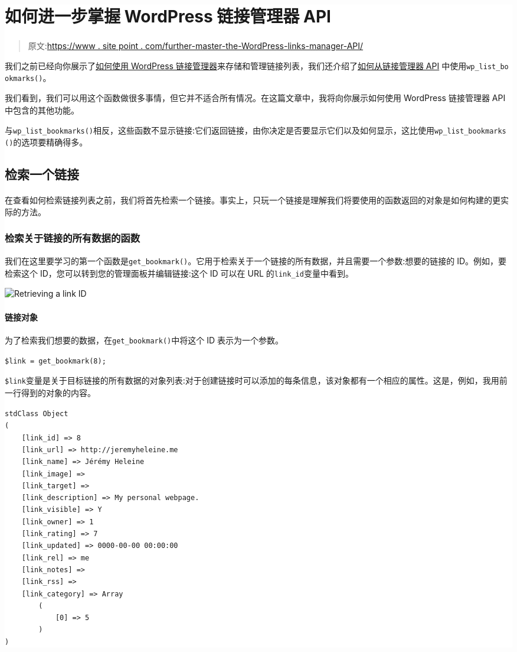 # 如何进一步掌握 WordPress 链接管理器 API

> 原文:[https://www . site point . com/further-master-the-WordPress-links-manager-API/](https://www.sitepoint.com/further-master-the-wordpress-links-manager-api/)

我们之前已经向你展示了[如何使用 WordPress 链接管理器](https://www.sitepoint.com/wordpress-links-manager/ "Mastering the WordPress Links Manager")来存储和管理链接列表，我们还介绍了[如何从链接管理器 API](https://www.sitepoint.com/mastering-wordpress-links-manager-api/ "Mastering the WordPress Links Manager API") 中使用`wp_list_bookmarks()`。

我们看到，我们可以用这个函数做很多事情，但它并不适合所有情况。在这篇文章中，我将向你展示如何使用 WordPress 链接管理器 API 中包含的其他功能。

与`wp_list_bookmarks()`相反，这些函数不显示链接:它们返回链接，由你决定是否要显示它们以及如何显示，这比使用`wp_list_bookmarks()`的选项要精确得多。

## 检索一个链接

在查看如何检索链接列表之前，我们将首先检索一个链接。事实上，只玩一个链接是理解我们将要使用的函数返回的对象是如何构建的更实际的方法。

### 检索关于链接的所有数据的函数

我们在这里要学习的第一个函数是`get_bookmark()`。它用于检索关于一个链接的所有数据，并且需要一个参数:想要的链接的 ID。例如，要检索这个 ID，您可以转到您的管理面板并编辑链接:这个 ID 可以在 URL 的`link_id`变量中看到。

![Retrieving a link ID](../Images/cabf8d0c487e3c8fd0d4386131d6d543.png)

#### 链接对象

为了检索我们想要的数据，在`get_bookmark()`中将这个 ID 表示为一个参数。

```
$link = get_bookmark(8);
```

`$link`变量是关于目标链接的所有数据的对象列表:对于创建链接时可以添加的每条信息，该对象都有一个相应的属性。这是，例如，我用前一行得到的对象的内容。

```
stdClass Object
(
    [link_id] => 8
    [link_url] => http://jeremyheleine.me
    [link_name] => Jérémy Heleine
    [link_image] => 
    [link_target] => 
    [link_description] => My personal webpage.
    [link_visible] => Y
    [link_owner] => 1
    [link_rating] => 7
    [link_updated] => 0000-00-00 00:00:00
    [link_rel] => me
    [link_notes] => 
    [link_rss] => 
    [link_category] => Array
        (
            [0] => 5
        )
)
```
